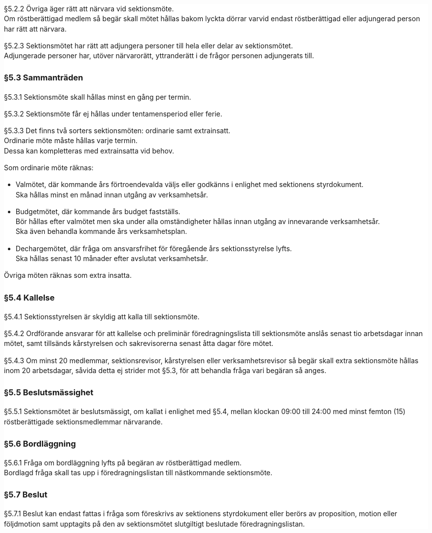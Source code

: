 §5.2.2 Övriga äger rätt att närvara vid sektionsmöte.  
Om röstberättigad medlem så begär skall mötet hållas bakom lyckta dörrar varvid endast röstberättigad eller adjungerad person har rätt att närvara.

§5.2.3 Sektionsmötet har rätt att adjungera personer till hela eller delar av sektionsmötet.  
Adjungerade personer har, utöver närvarorätt, yttranderätt i de frågor personen adjungerats till.

### §5.3 Sammanträden
§5.3.1 Sektionsmöte skall hållas minst en gång per termin.

§5.3.2 Sektionsmöte får ej hållas under tentamensperiod eller ferie.

§5.3.3 Det finns två sorters sektionsmöten: ordinarie samt extrainsatt.  
Ordinarie möte måste hållas varje termin.  
Dessa kan kompletteras med extrainsatta vid behov.

Som ordinarie möte räknas:

- Valmötet, där kommande års förtroendevalda väljs eller godkänns i enlighet med sektionens styrdokument.  
  Ska hållas minst en månad innan utgång av verksamhetsår.

- Budgetmötet, där kommande års budget fastställs.  
  Bör hållas efter valmötet men ska under alla omständigheter hållas innan utgång av innevarande verksamhetsår.  
  Ska även behandla kommande års verksamhetsplan.

- Dechargemötet, där fråga om ansvarsfrihet för föregående års sektionsstyrelse lyfts.  
  Ska hållas senast 10 månader efter avslutat verksamhetsår.

Övriga möten räknas som extra insatta.

### §5.4 Kallelse
§5.4.1 Sektionsstyrelsen är skyldig att kalla till sektionsmöte.

§5.4.2 Ordförande ansvarar för att kallelse och preliminär föredragningslista till sektionsmöte anslås senast tio arbetsdagar innan mötet, samt tillsänds kårstyrelsen och sakrevisorerna senast åtta dagar före mötet.

§5.4.3 Om minst 20 medlemmar, sektionsrevisor, kårstyrelsen eller verksamhetsrevisor så begär skall extra sektionsmöte hållas inom 20 arbetsdagar, såvida detta ej strider mot §5.3, för att behandla fråga vari begäran så anges.

### §5.5 Beslutsmässighet
§5.5.1 Sektionsmötet är beslutsmässigt, om kallat i enlighet med §5.4, mellan klockan 09:00 till 24:00 med minst femton (15) röstberättigade sektionsmedlemmar närvarande.

### §5.6 Bordläggning
§5.6.1 Fråga om bordläggning lyfts på begäran av röstberättigad medlem.  
Bordlagd fråga skall tas upp i föredragningslistan till nästkommande sektionsmöte.

### §5.7 Beslut
§5.7.1 Beslut kan endast fattas i fråga som föreskrivs av sektionens styrdokument eller berörs av proposition, motion eller följdmotion samt upptagits på den av sektionsmötet slutgiltigt beslutade föredragningslistan.
